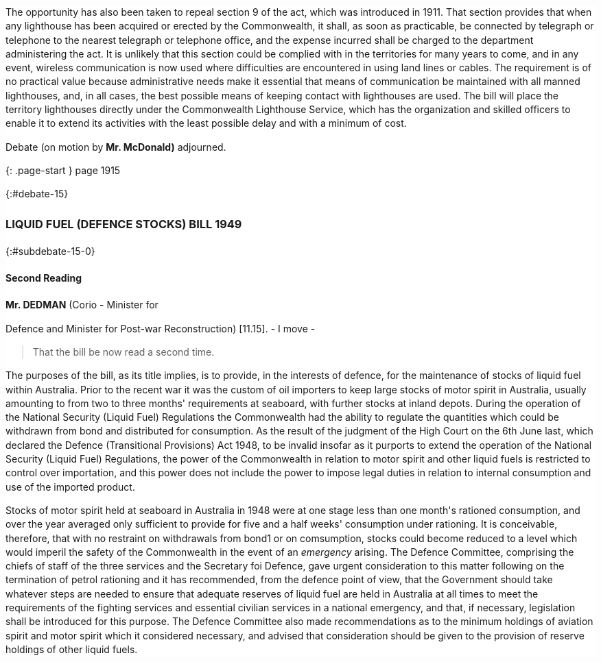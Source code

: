 The opportunity has also been taken to repeal section 9 of the act, which was introduced in 1911. That section provides that when any lighthouse has been acquired or erected by the Commonwealth, it shall, as soon as practicable, be connected by telegraph or telephone to the nearest telegraph or telephone office, and the expense incurred shall be charged to the department administering the act. It is unlikely that this section could be complied with in the territories for many years to come, and in any event, wireless communication is now used where difficulties are encountered in using land lines or cables. The requirement is of no practical value because administrative needs make it essential that means of communication be maintained with all manned lighthouses, and, in all cases, the best possible means of keeping contact with lighthouses are used. The bill will place the territory lighthouses directly under the Commonwealth Lighthouse Service, which has the organization and skilled officers to enable it to extend its activities with the least possible delay and with a minimum of cost. 

Debate (on motion by  **Mr. McDonald)**  adjourned. 

{: .page-start }
page 1915

{:#debate-15}
### LIQUID FUEL (DEFENCE STOCKS) BILL 1949

{:#subdebate-15-0}
#### Second Reading


 **Mr. DEDMAN** (Corio - Minister for 

Defence and Minister for Post-war Reconstruction) [11.15]. - I move - 

  >That the bill be now read a second time. 

The purposes of the bill, as its title implies, is to provide, in the interests of defence, for the maintenance of stocks of liquid fuel within Australia. Prior to the recent war it was the custom of oil importers to keep large stocks of motor spirit in Australia, usually amounting to from two to three months' requirements at seaboard, with further stocks at inland depots. During the operation of the National Security (Liquid Fuel) Regulations the Commonwealth had the ability to regulate the quantities which could be withdrawn from bond and distributed for consumption. As the result of the judgment of the High Court on the 6th June last, which declared the Defence (Transitional Provisions) Act 1948, to be invalid insofar as it purports to extend the operation of the National Security (Liquid Fuel) Regulations, the power of the Commonwealth in relation to motor spirit and other liquid fuels is restricted to control over importation, and this power does not include the power to impose legal duties in relation to internal consumption and use of the imported product. 

Stocks of motor spirit held at seaboard in Australia in 1948 were at one stage less than one month's rationed consumption, and over the year averaged only sufficient to provide for five and a half weeks' consumption under rationing. It is conceivable, therefore, that with no restraint on withdrawals from bond1 or on  comsumption,  stocks could become reduced to a level which would imperil the safety of the Commonwealth in the event of an  *emergency*  arising. The Defence Committee, comprising the chiefs of staff of the three services and the Secretary foi Defence, gave urgent consideration to this matter following on the termination of petrol rationing and it has recommended, from the defence point of view, that the Government should take whatever steps are needed to ensure that adequate reserves of liquid fuel are held in Australia at all times to meet the requirements of the fighting services and essential civilian services in a national emergency, and that, if necessary, legislation shall be introduced for this purpose. The Defence Committee also made recommendations as to the minimum holdings of aviation spirit and motor spirit which it considered necessary, and advised that consideration should be given to the provision of reserve holdings of other liquid fuels. 
